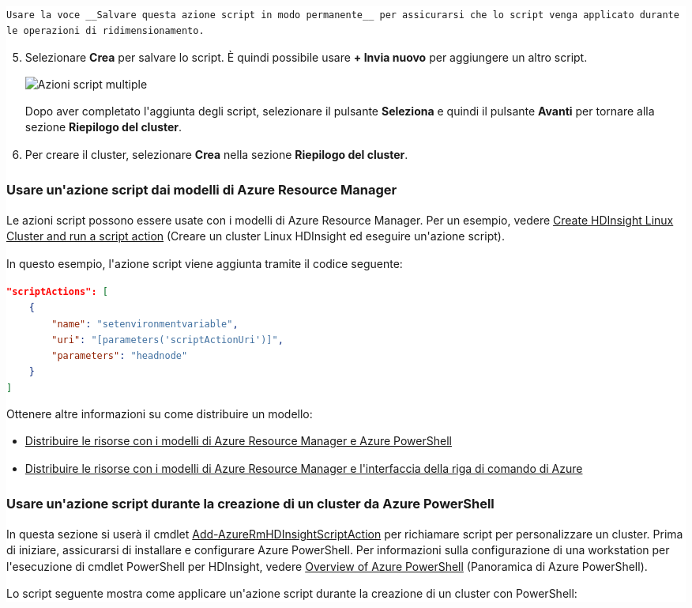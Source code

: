     Usare la voce __Salvare questa azione script in modo permanente__ per assicurarsi che lo script venga applicato durante le operazioni di ridimensionamento.

5. Selezionare __Crea__ per salvare lo script. È quindi possibile usare __+ Invia nuovo__ per aggiungere un altro script.

    ![Azioni script multiple](./media/hdinsight-hadoop-customize-cluster-linux/multiple-scripts.png)

    Dopo aver completato l'aggiunta degli script, selezionare il pulsante __Seleziona__ e quindi il pulsante __Avanti__ per tornare alla sezione __Riepilogo del cluster__.

3. Per creare il cluster, selezionare __Crea__ nella sezione __Riepilogo del cluster__.

### <a name="use-a-script-action-from-azure-resource-manager-templates"></a>Usare un'azione script dai modelli di Azure Resource Manager

Le azioni script possono essere usate con i modelli di Azure Resource Manager. Per un esempio, vedere [Create HDInsight Linux Cluster and run a script action](https://azure.microsoft.com/resources/templates/hdinsight-linux-run-script-action/) (Creare un cluster Linux HDInsight ed eseguire un'azione script).

In questo esempio, l'azione script viene aggiunta tramite il codice seguente:

```json
"scriptActions": [
    {
        "name": "setenvironmentvariable",
        "uri": "[parameters('scriptActionUri')]",
        "parameters": "headnode"
    }
]
```

Ottenere altre informazioni su come distribuire un modello:

* [Distribuire le risorse con i modelli di Azure Resource Manager e Azure PowerShell](https://docs.microsoft.com/azure/azure-resource-manager/resource-group-template-deploy)

* [Distribuire le risorse con i modelli di Azure Resource Manager e l'interfaccia della riga di comando di Azure](https://docs.microsoft.com/azure/azure-resource-manager/resource-group-template-deploy-cli)

### <a name="use-a-script-action-during-cluster-creation-from-azure-powershell"></a>Usare un'azione script durante la creazione di un cluster da Azure PowerShell

In questa sezione si userà il cmdlet [Add-AzureRmHDInsightScriptAction](https://docs.microsoft.com/powershell/module/azurerm.hdinsight/add-azurermhdinsightscriptaction) per richiamare script per personalizzare un cluster. Prima di iniziare, assicurarsi di installare e configurare Azure PowerShell. Per informazioni sulla configurazione di una workstation per l'esecuzione di cmdlet PowerShell per HDInsight, vedere [Overview of Azure PowerShell](https://docs.microsoft.com/powershell/azure/overview?view=azps-1.1.0#run-or-install) (Panoramica di Azure PowerShell).

Lo script seguente mostra come applicare un'azione script durante la creazione di un cluster con PowerShell:


[img-hdi-cluster-states]: ./media/hdinsight-hadoop-customize-cluster-linux/HDI-Cluster-state.png "Fasi durante la creazione di un cluster"